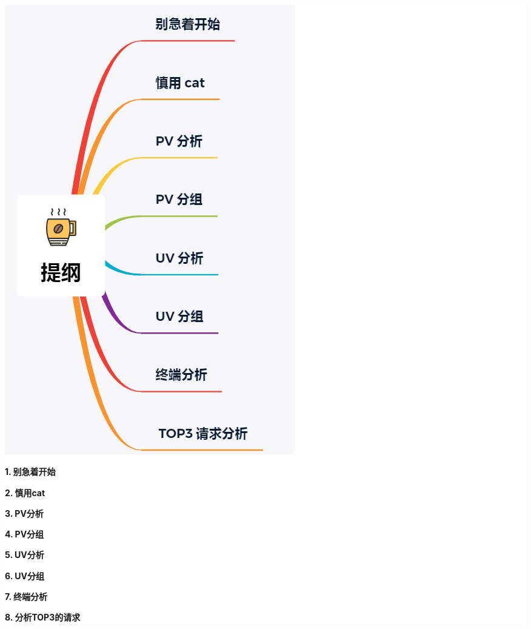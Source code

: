 ![img](.\img\Linux命令\提纲日志.png)

**1. 别急着开始**

**2. 慎用cat**

**3. PV分析**

**4. PV分组**

**5. UV分析**

**6. UV分组**

**7. 终端分析**

**8. 分析TOP3的请求**

